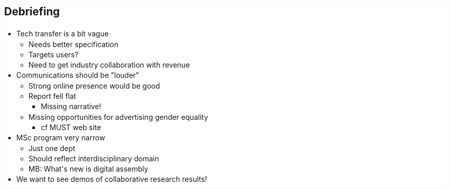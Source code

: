 ## Debriefing  
  
* Tech transfer is a bit vague  
    * Needs better specification  
    * Targets users?  
    * Need to get industry collaboration with revenue  
* Communications should be "louder"  
    * Strong online presence would be good  
    * Report fell flat  
        * Missing narrative!  
    * Missing opportunities for advertising gender equality  
        * cf MUST web site  
* MSc program very narrow  
    * Just one dept  
    * Should reflect interdisciplinary domain  
    * MB: What's new is digital assembly  
* We want to see demos of collaborative research results!  
  
[1]: http://block.arch.ethz.ch/brg/people/philippe-block  
[2]: http://lgg.epfl.ch/people.php  
[3]: http://shapeop.org/  
[4]: http://people.epfl.ch/yves.weinand?lang=en  
[5]: http://www.ifb.ethz.ch/pcbm/people/flattr  
[6]: http://www.bauprozess.arch.ethz.ch/people/menzs  
[7]: http://www.ibi.ethz.ch/sc/people/management/habertg  
[8]: https://www.mavt.ethz.ch/people/professoren/rolandsi  
[9]: https://www.mavt.ethz.ch/people/professoren/jonasbuchli  
[10]: http://control.ee.ethz.ch/~morari/  
[11]: https://www.mavt.ethz.ch/people/professoren/rdandrea  
[12]: http://gramaziokohler.arch.ethz.ch/web/e/team/1.html  
